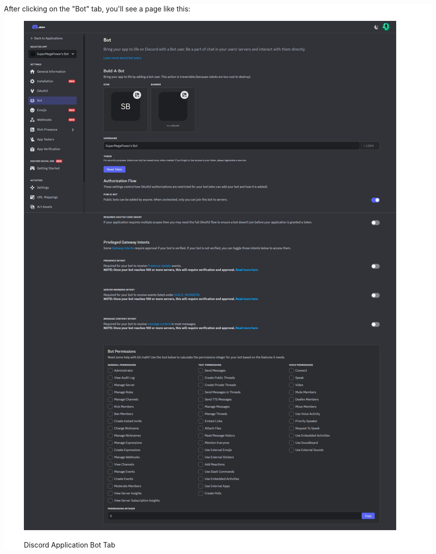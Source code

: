 After clicking on the "Bot" tab, you'll see a page like this:

<figure><img src="../../.gitbook/assets/BotPage.png" alt="Discord application bot tab"><figcaption><p>Discord Application Bot Tab</p></figcaption></figure>
